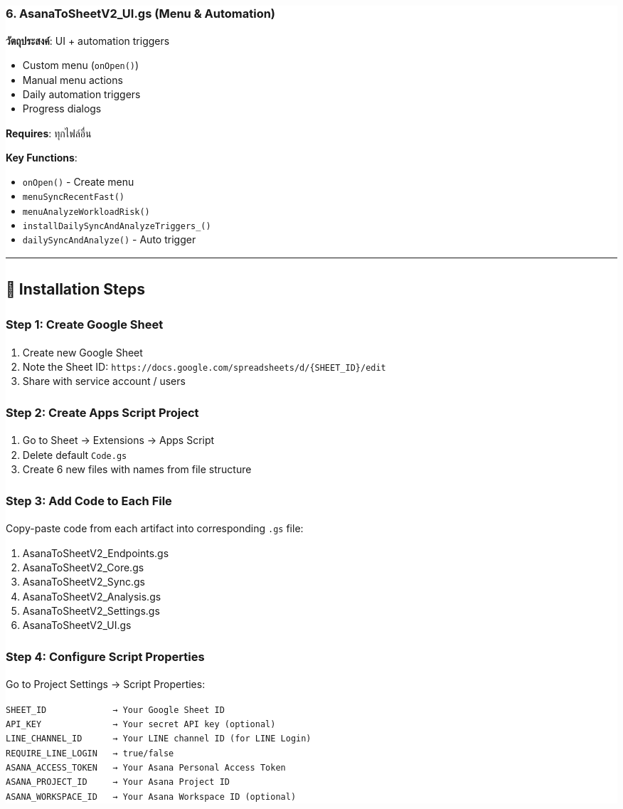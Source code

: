 
### 6. **AsanaToSheetV2_UI.gs** (Menu & Automation)
**วัตถุประสงค์**: UI + automation triggers
- Custom menu (`onOpen()`)
- Manual menu actions
- Daily automation triggers
- Progress dialogs

**Requires**: ทุกไฟล์อื่น

**Key Functions**:
- `onOpen()` - Create menu
- `menuSyncRecentFast()`
- `menuAnalyzeWorkloadRisk()`
- `installDailySyncAndAnalyzeTriggers_()`
- `dailySyncAndAnalyze()` - Auto trigger

---

## 🚀 Installation Steps

### Step 1: Create Google Sheet
1. Create new Google Sheet
2. Note the Sheet ID: `https://docs.google.com/spreadsheets/d/{SHEET_ID}/edit`
3. Share with service account / users

### Step 2: Create Apps Script Project
1. Go to Sheet → Extensions → Apps Script
2. Delete default `Code.gs`
3. Create 6 new files with names from file structure

### Step 3: Add Code to Each File
Copy-paste code from each artifact into corresponding `.gs` file:
1. AsanaToSheetV2_Endpoints.gs
2. AsanaToSheetV2_Core.gs
3. AsanaToSheetV2_Sync.gs
4. AsanaToSheetV2_Analysis.gs
5. AsanaToSheetV2_Settings.gs
6. AsanaToSheetV2_UI.gs

### Step 4: Configure Script Properties
Go to Project Settings → Script Properties:

```
SHEET_ID             → Your Google Sheet ID
API_KEY              → Your secret API key (optional)
LINE_CHANNEL_ID      → Your LINE channel ID (for LINE Login)
REQUIRE_LINE_LOGIN   → true/false
ASANA_ACCESS_TOKEN   → Your Asana Personal Access Token
ASANA_PROJECT_ID     → Your Asana Project ID
ASANA_WORKSPACE_ID   → Your Asana Workspace ID (optional)
```
